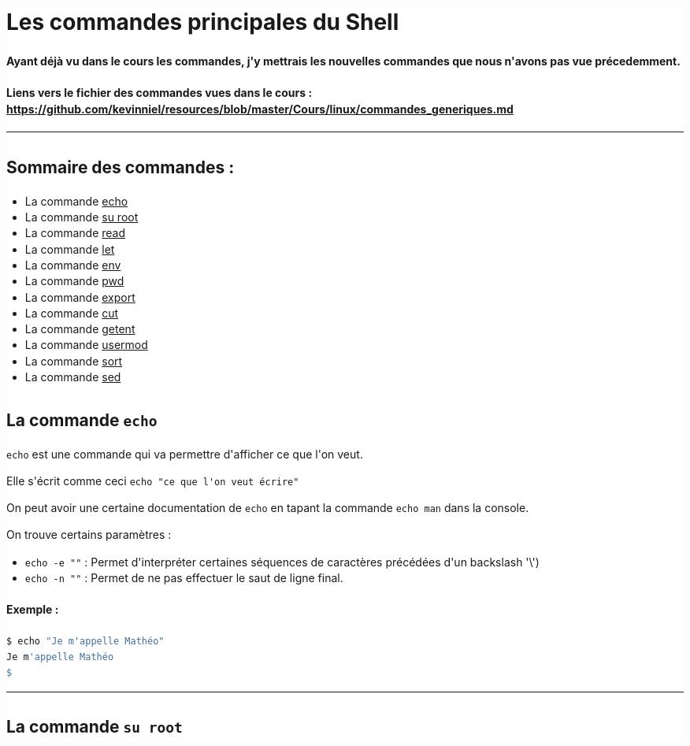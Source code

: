 # Les commandes principales du Shell

#### Ayant déjà vu dans le cours les **commandes**, j'y mettrais les nouvelles commandes que nous n'avons pas vue précedemment.

#### Liens vers le fichier des commandes vues dans le cours : https://github.com/kevinniel/resources/blob/master/Cours/linux/commandes_generiques.md

-----

## Sommaire des commandes :

- La commande [echo](./new_command.md#la-commande-echo)
- La commande [su root](./new_command.md#la-commande-su-root)
- La commande [read](./new_command.md#la-commande-read)
- La commande [let](./new_command.md#la-commande-let)
- La commande [env](./new_command.md#la-commande-env)
- La commande [pwd](./new_command.md#la-commande-pwd)
- La commande [export](./new_command.md#la-commande-export)
- La commande [cut](./new_command.md#la-commande-cut)
- La commande [getent](./new_command.md#la-commande-getent)
- La commande [usermod](./new_command.md#la-commande-usermod)
- La commande [sort](./new_command.md#la-commande-sort)
- La commande [sed](./new_command.md#la-commande-sed)

## La commande ``echo``

`echo` est une commande qui va permettre d'afficher ce que l'on veut.

Elle s'écrit comme ceci `echo "ce que l'on veut écrire"`

On peut avoir une certaine documentation de `echo` en tapant la commande `echo man` dans la console.

On trouve certains paramètres :
 - ``echo -e ""`` : Permet d'interpréter certaines séquences de caractères précédées d'un backslash '\\')
 - ``echo -n ""`` : Permet de ne pas effectuer le saut de ligne final.

#### Exemple :

```bash
$ echo "Je m'appelle Mathéo"
Je m'appelle Mathéo
$
```
-----

## La commande ``su root``
